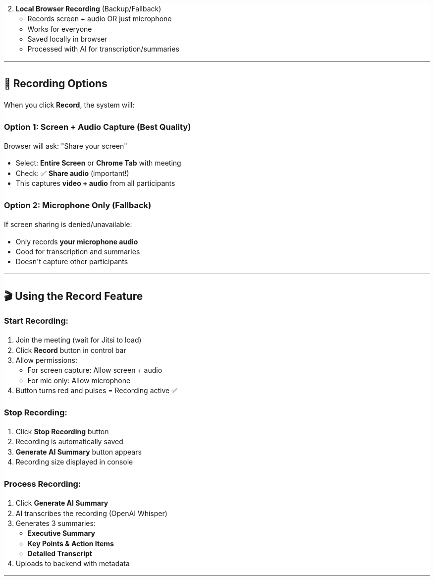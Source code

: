 2. **Local Browser Recording** (Backup/Fallback)
   - Records screen + audio OR just microphone
   - Works for everyone
   - Saved locally in browser
   - Processed with AI for transcription/summaries

---

## 📝 Recording Options

When you click **Record**, the system will:

### **Option 1: Screen + Audio Capture** (Best Quality)
Browser will ask: "Share your screen"
- Select: **Entire Screen** or **Chrome Tab** with meeting
- Check: ✅ **Share audio** (important!)
- This captures **video + audio** from all participants

### **Option 2: Microphone Only** (Fallback)
If screen sharing is denied/unavailable:
- Only records **your microphone audio**
- Good for transcription and summaries
- Doesn't capture other participants

---

## 🎬 Using the Record Feature

### **Start Recording:**
1. Join the meeting (wait for Jitsi to load)
2. Click **Record** button in control bar
3. Allow permissions:
   - For screen capture: Allow screen + audio
   - For mic only: Allow microphone
4. Button turns red and pulses = Recording active ✅

### **Stop Recording:**
1. Click **Stop Recording** button
2. Recording is automatically saved
3. **Generate AI Summary** button appears
4. Recording size displayed in console

### **Process Recording:**
1. Click **Generate AI Summary**
2. AI transcribes the recording (OpenAI Whisper)
3. Generates 3 summaries:
   - **Executive Summary**
   - **Key Points & Action Items**
   - **Detailed Transcript**
4. Uploads to backend with metadata

---